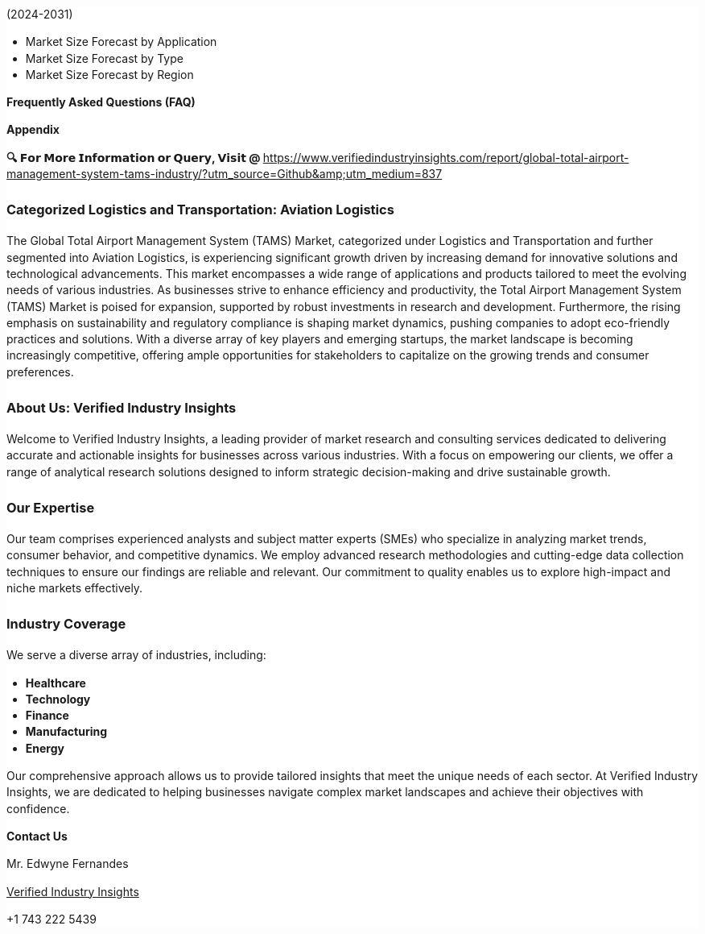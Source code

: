 (2024-2031)</strong></p><ul><li>Market Size Forecast by Application</li><li>Market Size Forecast by Type</li><li>Market Size Forecast by Region</li></ul><p><strong>Frequently Asked Questions (FAQ)</strong></p><p><strong>Appendix<br /></strong></p><p><strong>🔍 𝗙𝗼𝗿 𝗠𝗼𝗿𝗲 𝗜𝗻𝗳𝗼𝗿𝗺𝗮𝘁𝗶𝗼𝗻 𝗼𝗿 𝗤𝘂𝗲𝗿𝘆, 𝗩𝗶𝘀𝗶𝘁 @ </strong><a href="https://www.verifiedindustryinsights.com/report/global-total-airport-management-system-tams-industry/?utm_source=Github&amp;utm_medium=837">https://www.verifiedindustryinsights.com/report/global-total-airport-management-system-tams-industry/?utm_source=Github&amp;utm_medium=837</a>&nbsp;</p><h3>Categorized Logistics and Transportation: Aviation Logistics </h3><p>The Global Total Airport Management System (TAMS) Market, categorized under Logistics and Transportation and further segmented into Aviation Logistics, is experiencing significant growth driven by increasing demand for innovative solutions and technological advancements. This market encompasses a wide range of applications and products tailored to meet the evolving needs of various industries. As businesses strive to enhance efficiency and productivity, the Total Airport Management System (TAMS) Market is poised for expansion, supported by robust investments in research and development. Furthermore, the rising emphasis on sustainability and regulatory compliance is shaping market dynamics, pushing companies to adopt eco-friendly practices and solutions. With a diverse array of key players and emerging startups, the market landscape is becoming increasingly competitive, offering ample opportunities for stakeholders to capitalize on the growing trends and consumer preferences.</p><h3>About Us: Verified Industry Insights</h3><p>Welcome to Verified Industry Insights, a leading provider of market research and consulting services dedicated to delivering accurate and actionable insights for businesses across various industries. With a focus on empowering our clients, we offer a range of analytical research solutions designed to inform strategic decision-making and drive sustainable growth.</p><h3>Our Expertise</h3><p>Our team comprises experienced analysts and subject matter experts (SMEs) who specialize in analyzing market trends, consumer behavior, and competitive dynamics. We employ advanced research methodologies and cutting-edge data collection techniques to ensure our findings are reliable and relevant. Our commitment to quality enables us to explore high-impact and niche markets effectively.</p><h3>Industry Coverage</h3><p>We serve a diverse array of industries, including:</p><ul><li><strong>Healthcare</strong></li><li><strong>Technology</strong></li><li><strong>Finance</strong></li><li><strong>Manufacturing</strong></li><li><strong>Energy</strong></li></ul><p>Our comprehensive approach allows us to provide tailored insights that meet the unique needs of each sector. At Verified Industry Insights, we are dedicated to helping businesses navigate complex market landscapes and achieve their objectives with confidence.</p><p><strong>Contact Us</strong></p><p>Mr. Edwyne Fernandes</p><p><a href="https://www.verifiedindustryinsights.com/">Verified Industry Insights</a></p><p>+1 743 222 5439</p>
